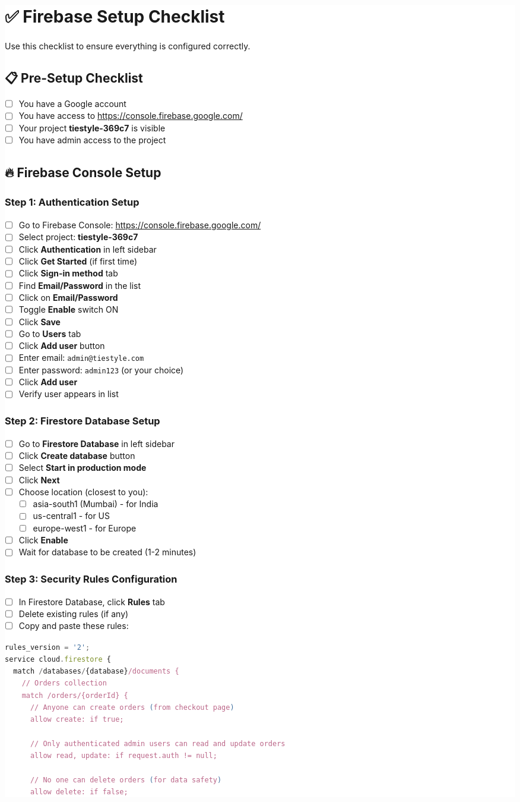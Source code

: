# ✅ Firebase Setup Checklist

Use this checklist to ensure everything is configured correctly.

## 📋 Pre-Setup Checklist

- [ ] You have a Google account
- [ ] You have access to https://console.firebase.google.com/
- [ ] Your project **tiestyle-369c7** is visible
- [ ] You have admin access to the project

## 🔥 Firebase Console Setup

### Step 1: Authentication Setup
- [ ] Go to Firebase Console: https://console.firebase.google.com/
- [ ] Select project: **tiestyle-369c7**
- [ ] Click **Authentication** in left sidebar
- [ ] Click **Get Started** (if first time)
- [ ] Click **Sign-in method** tab
- [ ] Find **Email/Password** in the list
- [ ] Click on **Email/Password**
- [ ] Toggle **Enable** switch ON
- [ ] Click **Save**
- [ ] Go to **Users** tab
- [ ] Click **Add user** button
- [ ] Enter email: `admin@tiestyle.com`
- [ ] Enter password: `admin123` (or your choice)
- [ ] Click **Add user**
- [ ] Verify user appears in list

### Step 2: Firestore Database Setup
- [ ] Go to **Firestore Database** in left sidebar
- [ ] Click **Create database** button
- [ ] Select **Start in production mode**
- [ ] Click **Next**
- [ ] Choose location (closest to you):
  - [ ] asia-south1 (Mumbai) - for India
  - [ ] us-central1 - for US
  - [ ] europe-west1 - for Europe
- [ ] Click **Enable**
- [ ] Wait for database to be created (1-2 minutes)

### Step 3: Security Rules Configuration
- [ ] In Firestore Database, click **Rules** tab
- [ ] Delete existing rules (if any)
- [ ] Copy and paste these rules:

```javascript
rules_version = '2';
service cloud.firestore {
  match /databases/{database}/documents {
    // Orders collection
    match /orders/{orderId} {
      // Anyone can create orders (from checkout page)
      allow create: if true;
      
      // Only authenticated admin users can read and update orders
      allow read, update: if request.auth != null;
      
      // No one can delete orders (for data safety)
      allow delete: if false;
```